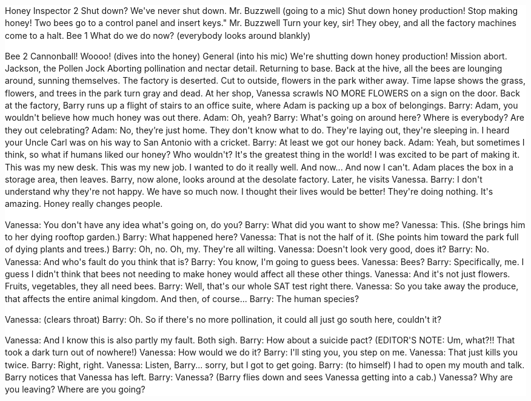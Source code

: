 Honey Inspector 2	Shut down? We've never shut down.
Mr. Buzzwell	(going to a mic) Shut down honey production! Stop making honey!
 	Two bees go to a control panel and insert keys."
Mr. Buzzwell	Turn your key, sir!
 	They obey, and all the factory machines come to a halt.
Bee 1	What do we do now? (everybody looks around blankly)

Bee 2	Cannonball! Woooo! (dives into the honey)
General	(into his mic) We're shutting down honey production! Mission abort.
Jackson, the Pollen Jock	Aborting pollination and nectar detail. Returning to base.
 	Back at the hive, all the bees are lounging around, sunning themselves. The factory is deserted. Cut to outside, flowers in the park wither away. Time lapse shows the grass, flowers, and trees in the park turn gray and dead. At her shop, Vanessa scrawls NO MORE FLOWERS on a sign on the door. Back at the factory, Barry runs up a flight of stairs to an office suite, where Adam is packing up a box of belongings.
Barry:	Adam, you wouldn't believe how much honey was out there.
Adam:	Oh, yeah?
Barry:	What's going on around here? Where is everybody? Are they out celebrating?
Adam:	No, they’re just home. They don't know what to do. They're laying out, they're sleeping in. I heard your Uncle Carl was on his way to San Antonio with a cricket.
Barry:	At least we got our honey back.
Adam:	Yeah, but sometimes I think, so what if humans liked our honey? Who wouldn't? It's the greatest thing in the world! I was excited to be part of making it. This was my new desk. This was my new job. I wanted to do it really well. And now... And now I can't.
 	Adam places the box in a storage area, then leaves. Barry, now alone, looks around at the desolate factory. Later, he visits Vanessa.
Barry:	I don't understand why they're not happy. We have so much now. I thought their lives would be better! They're doing nothing. It's amazing. Honey really changes people.

Vanessa:	You don't have any idea what's going on, do you?
Barry:	What did you want to show me?
Vanessa:	This. (She brings him to her dying rooftop garden.)
Barry:	What happened here?
Vanessa:	That is not the half of it. (She points him toward the park full of dying plants and trees.)
Barry:	Oh, no. Oh, my. They're all wilting.
Vanessa:	Doesn't look very good, does it?
Barry:	No.
Vanessa:	And who's fault do you think that is?
Barry:	You know, I'm going to guess bees.
Vanessa:	Bees?
Barry:	Specifically, me. I guess I didn't think that bees not needing to make honey would affect all these other things.
Vanessa:	And it's not just flowers. Fruits, vegetables, they all need bees.
Barry:	Well, that's our whole SAT test right there.
Vanessa:	So you take away the produce, that affects the entire animal kingdom. And then, of course...
Barry:	The human species?

Vanessa:	(clears throat)
Barry:	Oh. So if there's no more pollination, it could all just go south here, couldn't it?

Vanessa:	And I know this is also partly my fault.
 	Both sigh.
Barry:	How about a suicide pact? (EDITOR'S NOTE: Um, what?!! That took a dark turn out of nowhere!)
Vanessa:	How would we do it?
Barry:	I'll sting you, you step on me.
Vanessa:	That just kills you twice.
Barry:	Right, right.
Vanessa:	Listen, Barry... sorry, but I got to get going.
Barry:	(to himself) I had to open my mouth and talk.
 	Barry notices that Vanessa has left.
Barry:	Vanessa? (Barry flies down and sees Vanessa getting into a cab.) Vanessa? Why are you leaving? Where are you going?